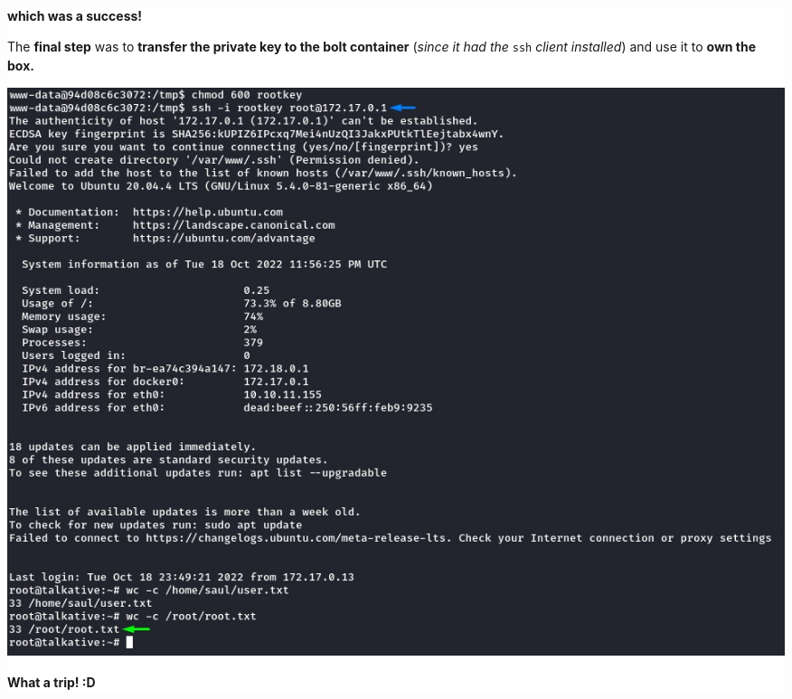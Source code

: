 **which was a success!**

The **final step** was to **transfer the private key to the bolt container** (*since it had the* `ssh` *client installed*) and use it to **own the box.**

![](/assets/Talkative/privesc-rooted-finally.jpg)

**What a trip! :D**